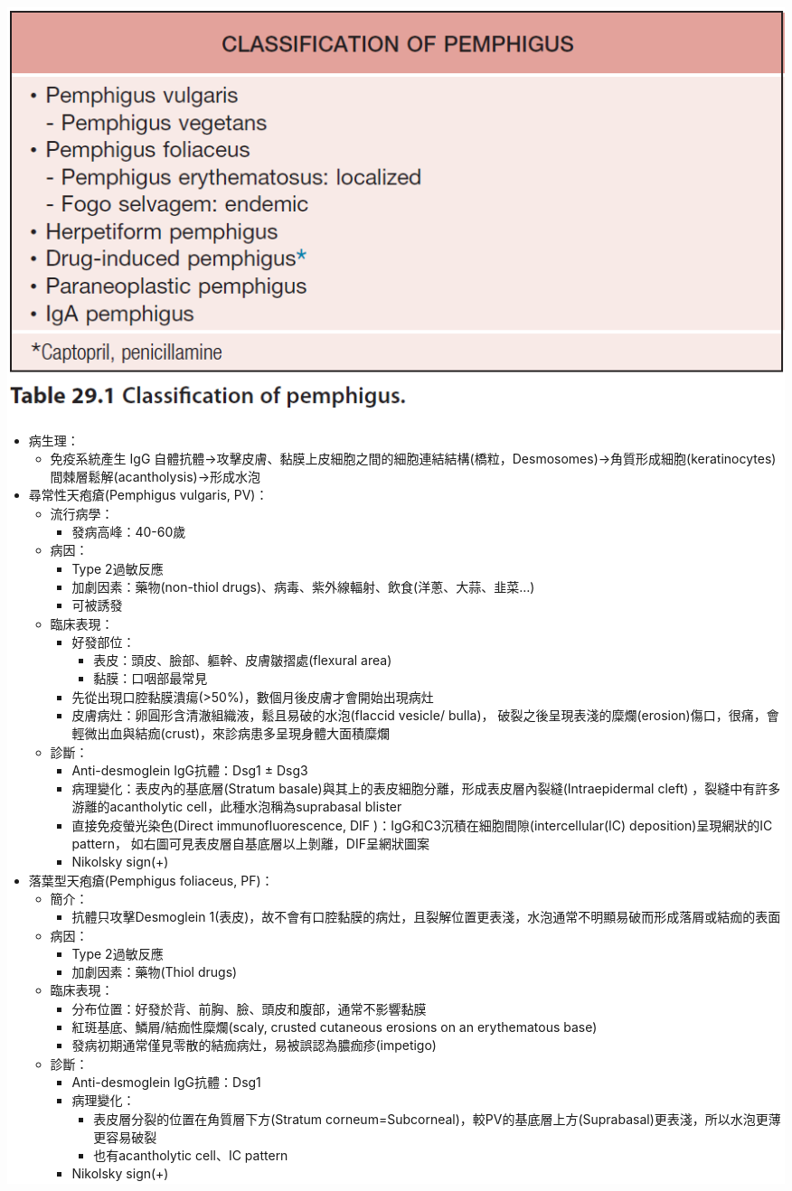 ![image4](../../../resources/291f6f2daa7b40e88179e2ac728b5452.png)
- 病生理：
  - 免疫系統產生 IgG 自體抗體→攻擊皮膚、黏膜上皮細胞之間的細胞連結結構(橋粒，Desmosomes)→角質形成細胞(keratinocytes)間棘層鬆解(acantholysis)→形成水泡
- 尋常性天疱瘡(Pemphigus vulgaris, PV)：
  - 流行病學：
    - 發病高峰：40-60歲
  - 病因：
    - Type 2過敏反應
    - 加劇因素：藥物(non-thiol drugs)、病毒、紫外線輻射、飲食(洋蔥、大蒜、韭菜…)
    - 可被誘發
  - 臨床表現：
    - 好發部位：
      - 表皮：頭皮、臉部、軀幹、皮膚皺摺處(flexural area)
      - 黏膜：口咽部最常見
    - 先從出現口腔黏膜潰瘍(\>50%)，數個月後皮膚才會開始出現病灶
    - 皮膚病灶：卵圓形含清澈組織液，鬆且易破的水泡(flaccid vesicle/ bulla)， 破裂之後呈現表淺的糜爛(erosion)傷口，很痛，會輕微出血與結痂(crust)，來診病患多呈現身體大面積糜爛
  - 診斷：
    - Anti-desmoglein IgG抗體：Dsg1 ± Dsg3
    - 病理變化：表皮內的基底層(Stratum basale)與其上的表皮細胞分離，形成表皮層內裂縫(Intraepidermal cleft) ，裂縫中有許多游離的acantholytic cell，此種水泡稱為suprabasal blister
    - 直接免疫螢光染色(Direct immunofluorescence, DIF )：IgG和C3沉積在細胞間隙(intercellular(IC) deposition)呈現網狀的IC pattern， 如右圖可見表皮層自基底層以上剝離，DIF呈網狀圖案
    - Nikolsky sign(+)
- 落葉型天疱瘡(Pemphigus foliaceus, PF)：
  - 簡介：
    - 抗體只攻擊Desmoglein 1(表皮)，故不會有口腔黏膜的病灶，且裂解位置更表淺，水泡通常不明顯易破而形成落屑或結痂的表面
  - 病因：
    - Type 2過敏反應
    - 加劇因素：藥物(Thiol drugs)
  - 臨床表現：
    - 分布位置：好發於背、前胸、臉、頭皮和腹部，通常不影響黏膜
    - 紅斑基底、鱗屑/結痂性糜爛(scaly, crusted cutaneous erosions on an erythematous base)
    - 發病初期通常僅見零散的結痂病灶，易被誤認為膿痂疹(impetigo)
  - 診斷：
    - Anti-desmoglein IgG抗體：Dsg1
    - 病理變化：
      - 表皮層分裂的位置在角質層下方(Stratum corneum=Subcorneal)，較PV的基底層上方(Suprabasal)更表淺，所以水泡更薄更容易破裂
      - 也有acantholytic cell、IC pattern
    - Nikolsky sign(+)